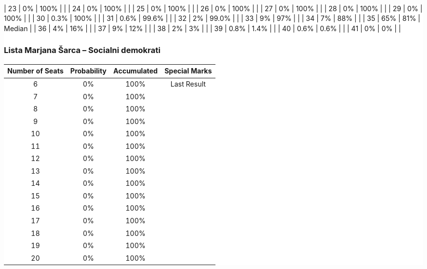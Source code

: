 | 23 | 0% | 100% |  |
| 24 | 0% | 100% |  |
| 25 | 0% | 100% |  |
| 26 | 0% | 100% |  |
| 27 | 0% | 100% |  |
| 28 | 0% | 100% |  |
| 29 | 0% | 100% |  |
| 30 | 0.3% | 100% |  |
| 31 | 0.6% | 99.6% |  |
| 32 | 2% | 99.0% |  |
| 33 | 9% | 97% |  |
| 34 | 7% | 88% |  |
| 35 | 65% | 81% | Median |
| 36 | 4% | 16% |  |
| 37 | 9% | 12% |  |
| 38 | 2% | 3% |  |
| 39 | 0.8% | 1.4% |  |
| 40 | 0.6% | 0.6% |  |
| 41 | 0% | 0% |  |

### Lista Marjana Šarca – Socialni demokrati

| Number of Seats | Probability | Accumulated | Special Marks |
|:---------------:|:-----------:|:-----------:|:-------------:|
| 6 | 0% | 100% | Last Result |
| 7 | 0% | 100% |  |
| 8 | 0% | 100% |  |
| 9 | 0% | 100% |  |
| 10 | 0% | 100% |  |
| 11 | 0% | 100% |  |
| 12 | 0% | 100% |  |
| 13 | 0% | 100% |  |
| 14 | 0% | 100% |  |
| 15 | 0% | 100% |  |
| 16 | 0% | 100% |  |
| 17 | 0% | 100% |  |
| 18 | 0% | 100% |  |
| 19 | 0% | 100% |  |
| 20 | 0% | 100% |  |